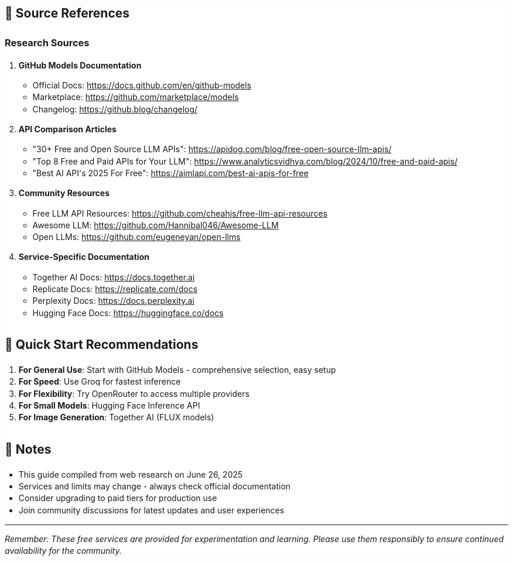 ## 📖 Source References

### Research Sources
1. **GitHub Models Documentation**
   - Official Docs: https://docs.github.com/en/github-models
   - Marketplace: https://github.com/marketplace/models
   - Changelog: https://github.blog/changelog/

2. **API Comparison Articles**
   - "30+ Free and Open Source LLM APIs": https://apidog.com/blog/free-open-source-llm-apis/
   - "Top 8 Free and Paid APIs for Your LLM": https://www.analyticsvidhya.com/blog/2024/10/free-and-paid-apis/
   - "Best AI API's 2025 For Free": https://aimlapi.com/best-ai-apis-for-free

3. **Community Resources**
   - Free LLM API Resources: https://github.com/cheahjs/free-llm-api-resources
   - Awesome LLM: https://github.com/Hannibal046/Awesome-LLM
   - Open LLMs: https://github.com/eugeneyan/open-llms

4. **Service-Specific Documentation**
   - Together AI Docs: https://docs.together.ai
   - Replicate Docs: https://replicate.com/docs
   - Perplexity Docs: https://docs.perplexity.ai
   - Hugging Face Docs: https://huggingface.co/docs

## 🎯 Quick Start Recommendations

1. **For General Use**: Start with GitHub Models - comprehensive selection, easy setup
2. **For Speed**: Use Groq for fastest inference
3. **For Flexibility**: Try OpenRouter to access multiple providers
4. **For Small Models**: Hugging Face Inference API
5. **For Image Generation**: Together AI (FLUX models)

## 📝 Notes

- This guide compiled from web research on June 26, 2025
- Services and limits may change - always check official documentation
- Consider upgrading to paid tiers for production use
- Join community discussions for latest updates and user experiences

---

*Remember: These free services are provided for experimentation and learning. Please use them responsibly to ensure continued availability for the community.*